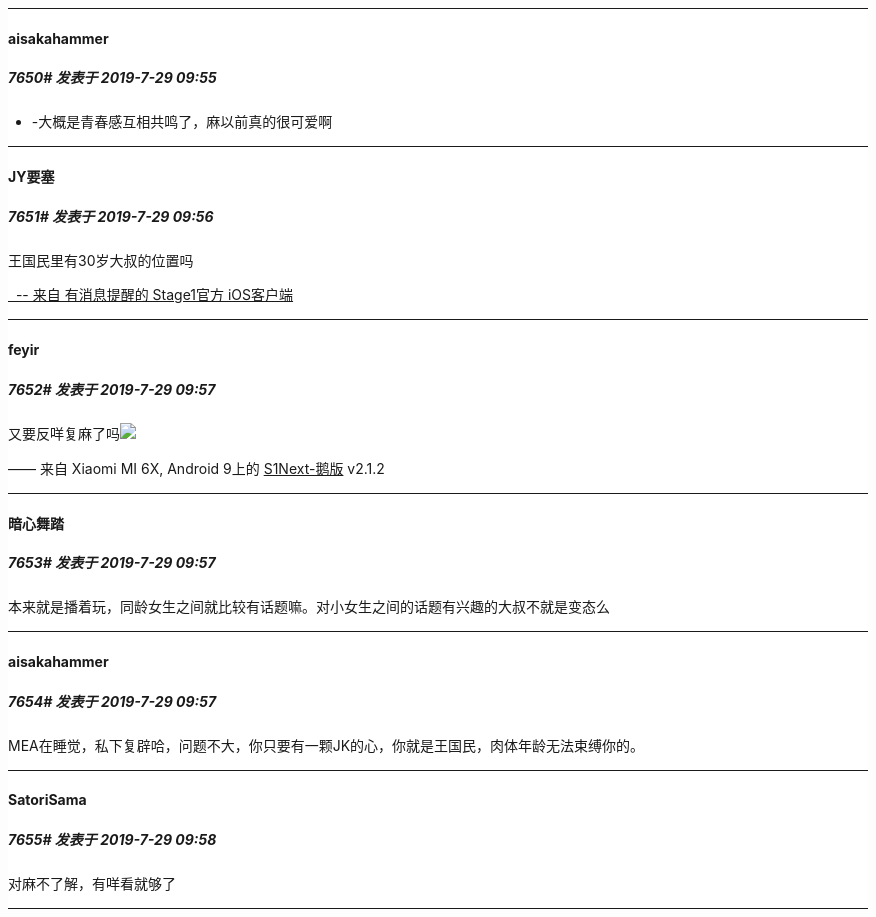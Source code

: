 *****

####  aisakahammer  
##### 7650#       发表于 2019-7-29 09:55


 - -大概是青春感互相共鸣了，麻以前真的很可爱啊


*****

####  JY要塞  
##### 7651#       发表于 2019-7-29 09:56


王国民里有30岁大叔的位置吗

[  -- 来自 有消息提醒的 Stage1官方 iOS客户端](https://itunes.apple.com/fi/app/saraba1st/id1221237470?mt=8)


*****

####  feyir  
##### 7652#       发表于 2019-7-29 09:57


又要反咩复麻了吗<img src="https://static.saraba1st.com/image/smiley/face2017/025.png" referrerpolicy="no-referrer">

—— 来自 Xiaomi MI 6X, Android 9上的 [S1Next-鹅版](https://github.com/ykrank/S1-Next/releases) v2.1.2


*****

####  暗心舞踏  
##### 7653#       发表于 2019-7-29 09:57


本来就是播着玩，同龄女生之间就比较有话题嘛。对小女生之间的话题有兴趣的大叔不就是变态么


*****

####  aisakahammer  
##### 7654#       发表于 2019-7-29 09:57


 MEA在睡觉，私下复辟哈，问题不大，你只要有一颗JK的心，你就是王国民，肉体年龄无法束缚你的。


*****

####  SatoriSama  
##### 7655#       发表于 2019-7-29 09:58


对麻不了解，有咩看就够了


*****
